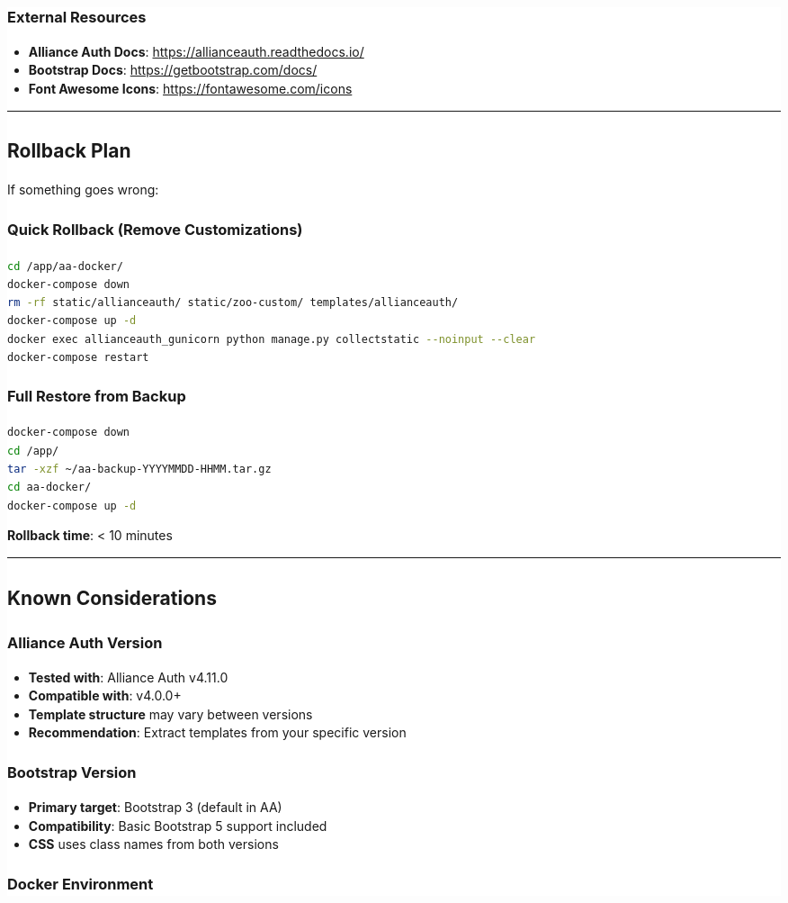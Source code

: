 ### External Resources

- **Alliance Auth Docs**: https://allianceauth.readthedocs.io/
- **Bootstrap Docs**: https://getbootstrap.com/docs/
- **Font Awesome Icons**: https://fontawesome.com/icons

---

## Rollback Plan

If something goes wrong:

### Quick Rollback (Remove Customizations)
```bash
cd /app/aa-docker/
docker-compose down
rm -rf static/allianceauth/ static/zoo-custom/ templates/allianceauth/
docker-compose up -d
docker exec allianceauth_gunicorn python manage.py collectstatic --noinput --clear
docker-compose restart
```

### Full Restore from Backup
```bash
docker-compose down
cd /app/
tar -xzf ~/aa-backup-YYYYMMDD-HHMM.tar.gz
cd aa-docker/
docker-compose up -d
```

**Rollback time**: < 10 minutes

---

## Known Considerations

### Alliance Auth Version

- **Tested with**: Alliance Auth v4.11.0
- **Compatible with**: v4.0.0+
- **Template structure** may vary between versions
- **Recommendation**: Extract templates from your specific version

### Bootstrap Version

- **Primary target**: Bootstrap 3 (default in AA)
- **Compatibility**: Basic Bootstrap 5 support included
- **CSS** uses class names from both versions

### Docker Environment
